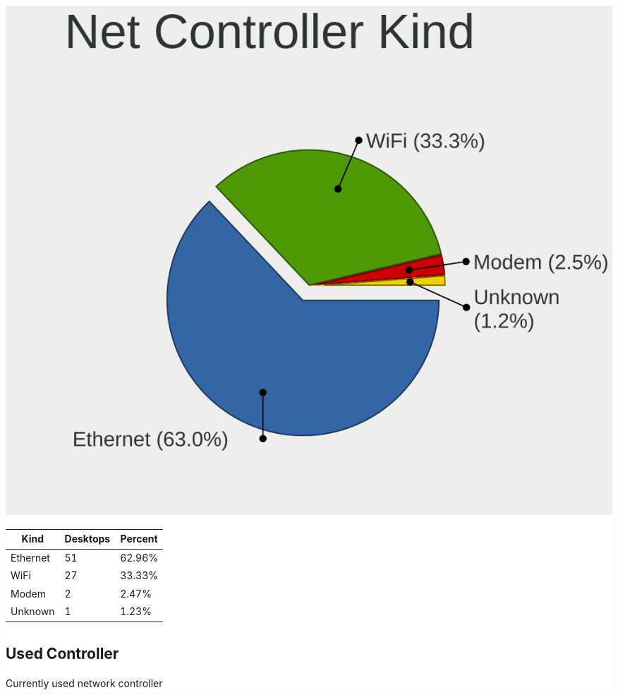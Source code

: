![Net Controller Kind](./images/pie_chart_bsd/net_kind.svg)


| Kind     | Desktops | Percent |
|----------|----------|---------|
| Ethernet | 51       | 62.96%  |
| WiFi     | 27       | 33.33%  |
| Modem    | 2        | 2.47%   |
| Unknown  | 1        | 1.23%   |

Used Controller
---------------

Currently used network controller
